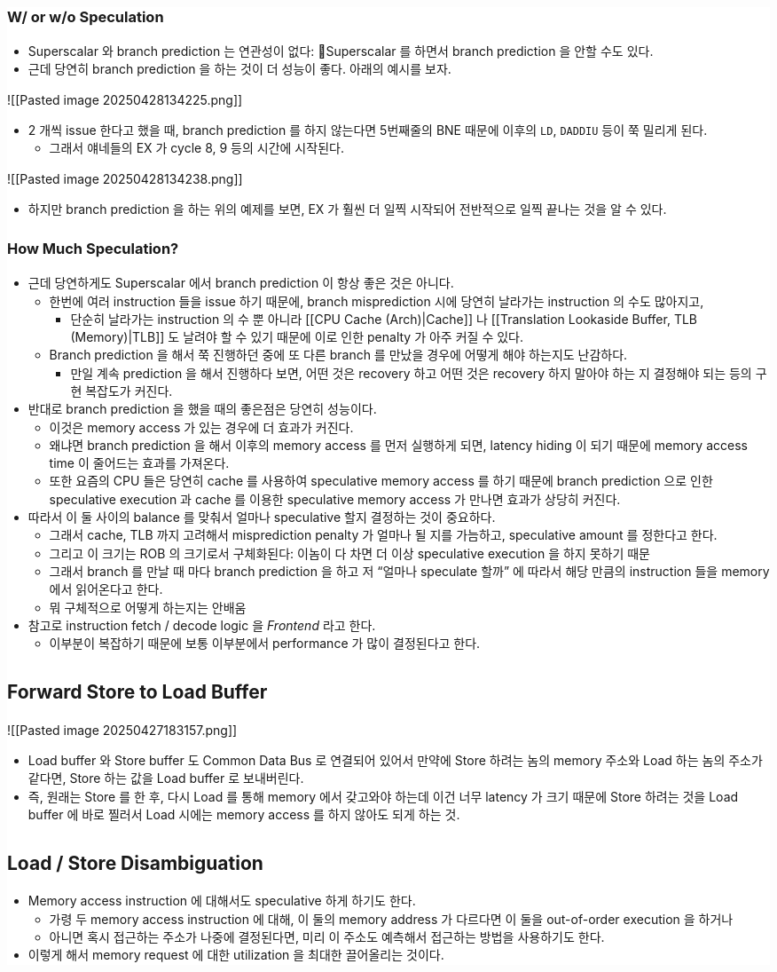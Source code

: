 ### W/ or w/o Speculation

- Superscalar 와 branch prediction 는 연관성이 없다: Superscalar 를 하면서 branch prediction 을 안할 수도 있다.
- 근데 당연히 branch prediction 을 하는 것이 더 성능이 좋다. 아래의 예시를 보자.

![[Pasted image 20250428134225.png]]

- 2 개씩 issue 한다고 했을 때, branch prediction 를 하지 않는다면 5번째줄의 BNE 때문에 이후의 `LD`, `DADDIU` 등이 쭉 밀리게 된다.
	- 그래서 얘네들의 EX 가 cycle 8, 9 등의 시간에 시작된다.

![[Pasted image 20250428134238.png]]

- 하지만 branch prediction 을 하는 위의 예제를 보면, EX 가 훨씬 더 일찍 시작되어 전반적으로 일찍 끝나는 것을 알 수 있다.

### How Much Speculation?

- 근데 당연하게도 Superscalar 에서 branch prediction 이 항상 좋은 것은 아니다.
	- 한번에 여러 instruction 들을 issue 하기 때문에, branch misprediction 시에 당연히 날라가는 instruction 의 수도 많아지고,
		- 단순히 날라가는 instruction 의 수 뿐 아니라 [[CPU Cache (Arch)|Cache]] 나 [[Translation Lookaside Buffer, TLB (Memory)|TLB]] 도 날려야 할 수 있기 때문에 이로 인한 penalty 가 아주 커질 수 있다.
	- Branch prediction 을 해서 쭉 진행하던 중에 또 다른 branch 를 만났을 경우에 어떻게 해야 하는지도 난감하다.
		- 만일 계속 prediction 을 해서 진행하다 보면, 어떤 것은 recovery 하고 어떤 것은 recovery 하지 말아야 하는 지 결정해야 되는 등의 구현 복잡도가 커진다.
- 반대로 branch prediction 을 했을 때의 좋은점은 당연히 성능이다.
	- 이것은 memory access 가 있는 경우에 더 효과가 커진다.
	- 왜냐면 branch prediction 을 해서 이후의 memory access 를 먼저 실행하게 되면, latency hiding 이 되기 때문에 memory access time 이 줄어드는 효과를 가져온다.
	- 또한 요즘의 CPU 들은 당연히 cache 를 사용하여 speculative memory access 를 하기 때문에 branch prediction 으로 인한 speculative execution 과 cache 를 이용한 speculative memory access 가 만나면 효과가 상당히 커진다.
- 따라서 이 둘 사이의 balance 를 맞춰서 얼마나 speculative 할지 결정하는 것이 중요하다.
	- 그래서 cache, TLB 까지 고려해서 misprediction penalty 가 얼마나 될 지를 가늠하고, speculative amount 를 정한다고 한다.
	- 그리고 이 크기는 ROB 의 크기로서 구체화된다: 이놈이 다 차면 더 이상 speculative execution 을 하지 못하기 때문
	- 그래서 branch 를 만날 때 마다 branch prediction 을 하고 저 “얼마나 speculate 할까” 에 따라서 해당 만큼의 instruction 들을 memory 에서 읽어온다고 한다.
	- 뭐 구체적으로 어떻게 하는지는 안배움
- 참고로 instruction fetch / decode logic 을 *Frontend* 라고 한다.
	- 이부분이 복잡하기 때문에 보통 이부분에서 performance 가 많이 결정된다고 한다.

## Forward Store to Load Buffer

![[Pasted image 20250427183157.png]]

- Load buffer 와 Store buffer 도 Common Data Bus 로 연결되어 있어서 만약에 Store 하려는 놈의 memory 주소와 Load 하는 놈의 주소가 같다면, Store 하는 값을 Load buffer 로 보내버린다.
- 즉, 원래는 Store 를 한 후, 다시 Load 를 통해 memory 에서 갖고와야 하는데 이건 너무 latency 가 크기 때문에 Store 하려는 것을 Load buffer 에 바로 찔러서 Load 시에는 memory access 를 하지 않아도 되게 하는 것.

## Load / Store Disambiguation

- Memory access instruction 에 대해서도 speculative 하게 하기도 한다.
	- 가령 두 memory access instruction 에 대해, 이 둘의 memory address 가 다르다면 이 둘을 out-of-order execution 을 하거나
	- 아니면 혹시 접근하는 주소가 나중에 결정된다면, 미리 이 주소도 예측해서 접근하는 방법을 사용하기도 한다.
- 이렇게 해서 memory request 에 대한 utilization 을 최대한 끌어올리는 것이다.
